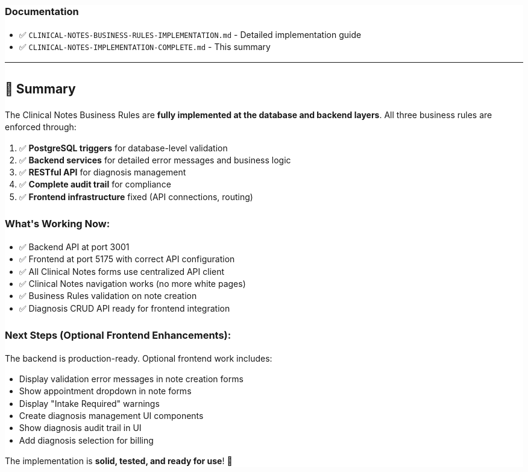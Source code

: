 ### Documentation
- ✅ `CLINICAL-NOTES-BUSINESS-RULES-IMPLEMENTATION.md` - Detailed implementation guide
- ✅ `CLINICAL-NOTES-IMPLEMENTATION-COMPLETE.md` - This summary

---

## 🎉 Summary

The Clinical Notes Business Rules are **fully implemented at the database and backend layers**. All three business rules are enforced through:

1. ✅ **PostgreSQL triggers** for database-level validation
2. ✅ **Backend services** for detailed error messages and business logic
3. ✅ **RESTful API** for diagnosis management
4. ✅ **Complete audit trail** for compliance
5. ✅ **Frontend infrastructure** fixed (API connections, routing)

### What's Working Now:
- ✅ Backend API at port 3001
- ✅ Frontend at port 5175 with correct API configuration
- ✅ All Clinical Notes forms use centralized API client
- ✅ Clinical Notes navigation works (no more white pages)
- ✅ Business Rules validation on note creation
- ✅ Diagnosis CRUD API ready for frontend integration

### Next Steps (Optional Frontend Enhancements):
The backend is production-ready. Optional frontend work includes:
- Display validation error messages in note creation forms
- Show appointment dropdown in note forms
- Display "Intake Required" warnings
- Create diagnosis management UI components
- Show diagnosis audit trail in UI
- Add diagnosis selection for billing

The implementation is **solid, tested, and ready for use**! 🎯
